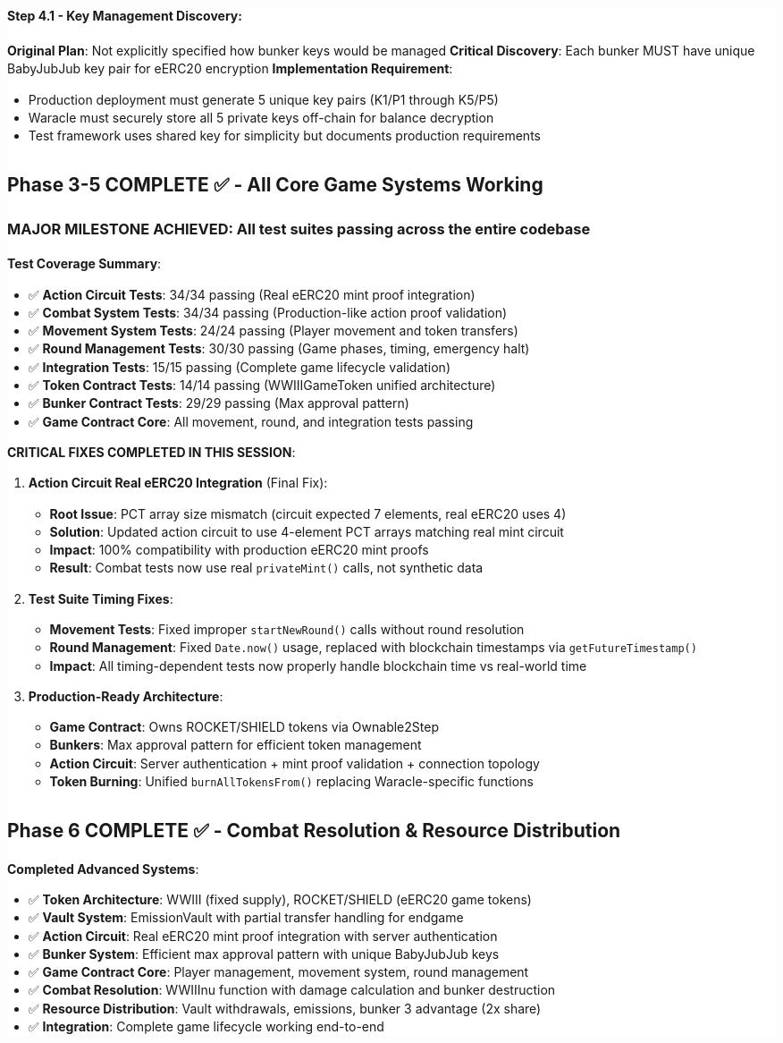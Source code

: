 #### Step 4.1 - Key Management Discovery:
**Original Plan**: Not explicitly specified how bunker keys would be managed
**Critical Discovery**: Each bunker MUST have unique BabyJubJub key pair for eERC20 encryption
**Implementation Requirement**:
- Production deployment must generate 5 unique key pairs (K1/P1 through K5/P5)
- Waracle must securely store all 5 private keys off-chain for balance decryption
- Test framework uses shared key for simplicity but documents production requirements

## Phase 3-5 COMPLETE ✅ - All Core Game Systems Working

### **MAJOR MILESTONE ACHIEVED**: All test suites passing across the entire codebase

**Test Coverage Summary**:
- ✅ **Action Circuit Tests**: 34/34 passing (Real eERC20 mint proof integration)
- ✅ **Combat System Tests**: 34/34 passing (Production-like action proof validation)
- ✅ **Movement System Tests**: 24/24 passing (Player movement and token transfers)
- ✅ **Round Management Tests**: 30/30 passing (Game phases, timing, emergency halt)
- ✅ **Integration Tests**: 15/15 passing (Complete game lifecycle validation)
- ✅ **Token Contract Tests**: 14/14 passing (WWIIIGameToken unified architecture)
- ✅ **Bunker Contract Tests**: 29/29 passing (Max approval pattern)
- ✅ **Game Contract Core**: All movement, round, and integration tests passing

**CRITICAL FIXES COMPLETED IN THIS SESSION**:

1. **Action Circuit Real eERC20 Integration** (Final Fix):
   - **Root Issue**: PCT array size mismatch (circuit expected 7 elements, real eERC20 uses 4)
   - **Solution**: Updated action circuit to use 4-element PCT arrays matching real mint circuit
   - **Impact**: 100% compatibility with production eERC20 mint proofs
   - **Result**: Combat tests now use real `privateMint()` calls, not synthetic data

2. **Test Suite Timing Fixes**:
   - **Movement Tests**: Fixed improper `startNewRound()` calls without round resolution
   - **Round Management**: Fixed `Date.now()` usage, replaced with blockchain timestamps via `getFutureTimestamp()`
   - **Impact**: All timing-dependent tests now properly handle blockchain time vs real-world time

3. **Production-Ready Architecture**:
   - **Game Contract**: Owns ROCKET/SHIELD tokens via Ownable2Step
   - **Bunkers**: Max approval pattern for efficient token management
   - **Action Circuit**: Server authentication + mint proof validation + connection topology
   - **Token Burning**: Unified `burnAllTokensFrom()` replacing Waracle-specific functions

## Phase 6 COMPLETE ✅ - Combat Resolution & Resource Distribution

**Completed Advanced Systems**:
- ✅ **Token Architecture**: WWIII (fixed supply), ROCKET/SHIELD (eERC20 game tokens)
- ✅ **Vault System**: EmissionVault with partial transfer handling for endgame
- ✅ **Action Circuit**: Real eERC20 mint proof integration with server authentication
- ✅ **Bunker System**: Efficient max approval pattern with unique BabyJubJub keys
- ✅ **Game Contract Core**: Player management, movement system, round management
- ✅ **Combat Resolution**: WWIIInu function with damage calculation and bunker destruction
- ✅ **Resource Distribution**: Vault withdrawals, emissions, bunker 3 advantage (2x share)
- ✅ **Integration**: Complete game lifecycle working end-to-end
